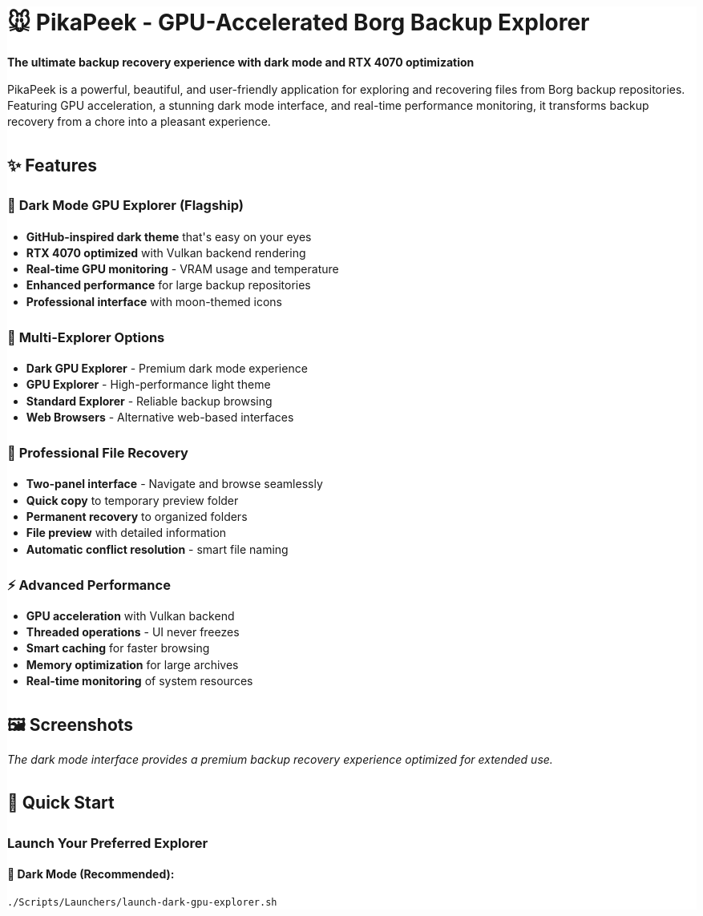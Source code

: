 # 🐭 PikaPeek - GPU-Accelerated Borg Backup Explorer

**The ultimate backup recovery experience with dark mode and RTX 4070 optimization**

PikaPeek is a powerful, beautiful, and user-friendly application for exploring and recovering files from Borg backup repositories. Featuring GPU acceleration, a stunning dark mode interface, and real-time performance monitoring, it transforms backup recovery from a chore into a pleasant experience.

## ✨ Features

### 🌙 **Dark Mode GPU Explorer** (Flagship)
- **GitHub-inspired dark theme** that's easy on your eyes
- **RTX 4070 optimized** with Vulkan backend rendering
- **Real-time GPU monitoring** - VRAM usage and temperature
- **Enhanced performance** for large backup repositories
- **Professional interface** with moon-themed icons

### 🚀 **Multi-Explorer Options**
- **Dark GPU Explorer** - Premium dark mode experience
- **GPU Explorer** - High-performance light theme
- **Standard Explorer** - Reliable backup browsing
- **Web Browsers** - Alternative web-based interfaces

### 💼 **Professional File Recovery**
- **Two-panel interface** - Navigate and browse seamlessly
- **Quick copy** to temporary preview folder
- **Permanent recovery** to organized folders
- **File preview** with detailed information
- **Automatic conflict resolution** - smart file naming

### ⚡ **Advanced Performance**
- **GPU acceleration** with Vulkan backend
- **Threaded operations** - UI never freezes
- **Smart caching** for faster browsing
- **Memory optimization** for large archives
- **Real-time monitoring** of system resources

## 🖼️ Screenshots

*The dark mode interface provides a premium backup recovery experience optimized for extended use.*

## 🚀 Quick Start

### Launch Your Preferred Explorer

**🌙 Dark Mode (Recommended):**
```bash
./Scripts/Launchers/launch-dark-gpu-explorer.sh
```
